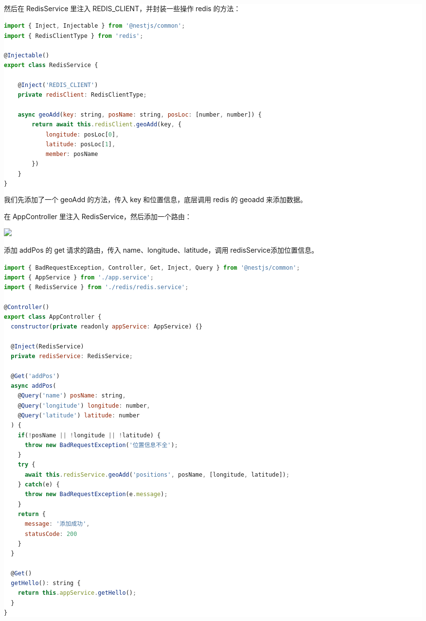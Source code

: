 然后在 RedisService 里注入 REDIS_CLIENT，并封装一些操作 redis 的方法：

```javascript
import { Inject, Injectable } from '@nestjs/common';
import { RedisClientType } from 'redis';

@Injectable()
export class RedisService {

    @Inject('REDIS_CLIENT') 
    private redisClient: RedisClientType;

    async geoAdd(key: string, posName: string, posLoc: [number, number]) {
        return await this.redisClient.geoAdd(key, {
            longitude: posLoc[0],
            latitude: posLoc[1],
            member: posName
        })
    }
}
```
我们先添加了一个 geoAdd 的方法，传入 key 和位置信息，底层调用 redis 的 geoadd 来添加数据。

在 AppController 里注入 RedisService，然后添加一个路由：

![](//liushuaiyang.oss-cn-shanghai.aliyuncs.com/nest-docs/image/第69章-17.png)

添加 addPos 的 get 请求的路由，传入 name、longitude、latitude，调用 redisService添加位置信息。

```javascript
import { BadRequestException, Controller, Get, Inject, Query } from '@nestjs/common';
import { AppService } from './app.service';
import { RedisService } from './redis/redis.service';

@Controller()
export class AppController {
  constructor(private readonly appService: AppService) {}

  @Inject(RedisService)
  private redisService: RedisService;

  @Get('addPos')
  async addPos(
    @Query('name') posName: string,
    @Query('longitude') longitude: number,
    @Query('latitude') latitude: number
  ) {
    if(!posName || !longitude || !latitude) {
      throw new BadRequestException('位置信息不全');
    }
    try {
      await this.redisService.geoAdd('positions', posName, [longitude, latitude]);
    } catch(e) {
      throw new BadRequestException(e.message);
    }
    return {
      message: '添加成功',
      statusCode: 200
    }
  }

  @Get()
  getHello(): string {
    return this.appService.getHello();
  }
}
```